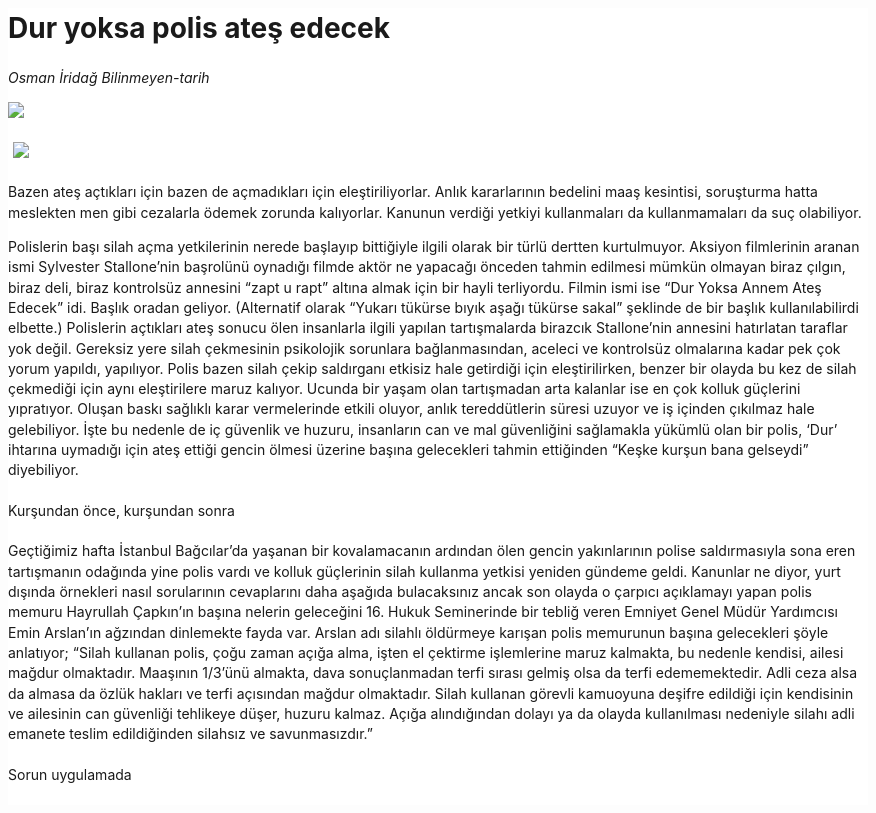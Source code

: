 # Dur yoksa polis ateş edecek

*Osman İridağ Bilinmeyen-tarih*

<div>
 <font>
  <img border="0" height="1" src="/web/20031108143759im_/http://www.aksiyon.com.tr/images/blank.gif"/>
 </font>
 <font class="content">
  <p>
   <img border="0" hspace="5" src="http://web.archive.org/web/20031108143759im_/http://www.aksiyon.com.tr/resim/451/20.jpg" vspace="5"/>
  </p>
 </font>
 <font class="content">
  Bazen ateş açtıkları için bazen de açmadıkları için eleştiriliyorlar. Anlık kararlarının bedelini maaş kesintisi, soruşturma hatta meslekten men gibi cezalarla ödemek zorunda kalıyorlar. Kanunun verdiği yetkiyi kullanmaları da kullanmamaları da suç olabiliyor.
 </font>
 <p>
  <font class="content">
   Polislerin başı silah açma yetkilerinin nerede başlayıp bittiğiyle ilgili olarak bir türlü dertten kurtulmuyor. Aksiyon filmlerinin aranan ismi Sylvester Stallone’nin başrolünü oynadığı filmde aktör ne yapacağı önceden tahmin edilmesi mümkün olmayan biraz çılgın, biraz deli, biraz kontrolsüz annesini “zapt u rapt” altına almak için bir hayli terliyordu. Filmin ismi ise “Dur Yoksa Annem Ateş Edecek” idi. Başlık oradan geliyor. (Alternatif olarak “Yukarı tükürse bıyık aşağı tükürse sakal” şeklinde de bir başlık kullanılabilirdi elbette.) Polislerin açtıkları ateş sonucu ölen insanlarla ilgili yapılan tartışmalarda birazcık Stallone’nin annesini hatırlatan taraflar yok değil. Gereksiz yere silah çekmesinin psikolojik sorunlara bağlanmasından, aceleci ve kontrolsüz olmalarına kadar pek çok yorum yapıldı, yapılıyor. Polis bazen silah çekip saldırganı etkisiz hale getirdiği için eleştirilirken, benzer bir olayda bu kez de silah çekmediği için aynı eleştirilere maruz kalıyor. Ucunda bir yaşam olan tartışmadan arta kalanlar ise en çok kolluk güçlerini yıpratıyor. Oluşan baskı sağlıklı karar vermelerinde etkili oluyor, anlık tereddütlerin süresi uzuyor ve iş içinden çıkılmaz hale gelebiliyor. İşte bu nedenle de iç güvenlik ve huzuru, insanların can ve mal güvenliğini sağlamakla yükümlü olan bir polis, ‘Dur’ ihtarına uymadığı için ateş ettiği gencin ölmesi üzerine başına gelecekleri tahmin ettiğinden “Keşke kurşun bana gelseydi” diyebiliyor.
   <br/>
   <br/>
   Kurşundan önce, kurşundan sonra
   <br/>
   <br/>
   Geçtiğimiz hafta İstanbul Bağcılar’da yaşanan bir kovalamacanın ardından ölen gencin yakınlarının polise saldırmasıyla sona eren tartışmanın odağında yine polis vardı ve kolluk güçlerinin silah kullanma yetkisi yeniden gündeme geldi. Kanunlar ne diyor, yurt dışında örnekleri nasıl sorularının cevaplarını daha aşağıda bulacaksınız ancak son olayda o çarpıcı açıklamayı yapan polis memuru Hayrullah Çapkın’ın başına nelerin geleceğini 16. Hukuk Seminerinde bir tebliğ veren Emniyet Genel Müdür Yardımcısı Emin Arslan’ın ağzından dinlemekte fayda var. Arslan adı silahlı öldürmeye karışan polis memurunun başına gelecekleri şöyle anlatıyor; “Silah kullanan polis, çoğu zaman açığa alma, işten el çektirme işlemlerine maruz kalmakta, bu nedenle kendisi, ailesi mağdur olmaktadır. Maaşının 1/3’ünü almakta, dava sonuçlanmadan terfi sırası gelmiş olsa da terfi edememektedir. Adli ceza alsa da almasa da özlük hakları ve terfi açısından mağdur olmaktadır. Silah kullanan görevli kamuoyuna deşifre edildiği için kendisinin ve ailesinin can güvenliği tehlikeye düşer, huzuru kalmaz. Açığa alındığından dolayı ya da olayda kullanılması nedeniyle silahı adli emanete teslim edildiğinden silahsız ve savunmasızdır.”
   <br/>
   <br/>
   Sorun uygulamada
   <br/>
   <br/>